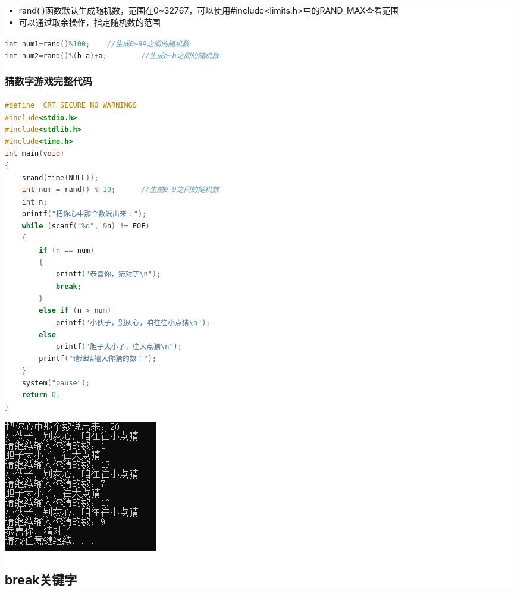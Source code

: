 - rand( )函数默认生成随机数，范围在0~32767，可以使用#include<limits.h>中的RAND_MAX查看范围
- 可以通过取余操作，指定随机数的范围

```c
int num1=rand()%100;	//生成0~99之间的随机数
int num2=rand()%(b-a)+a;		//生成a~b之间的随机数
```

### 猜数字游戏完整代码

```c
#define _CRT_SECURE_NO_WARNINGS
#include<stdio.h>
#include<stdlib.h>
#include<time.h>
int main(void)
{
	srand(time(NULL));
	int num = rand() % 10;		//生成0-9之间的随机数
	int n;
	printf("把你心中那个数说出来：");
	while (scanf("%d", &n) != EOF)
	{
		if (n == num)
		{
			printf("恭喜你，猜对了\n");
			break;
		}
		else if (n > num)
			printf("小伙子，别灰心，咱往往小点猜\n");
		else
			printf("胆子太小了，往大点猜\n");
		printf("请继续输入你猜的数：");
	}
	system("pause");
	return 0;
}
```

![搜狗截图20年05月04日2013_3](C_13days_BasicCourse.assets/搜狗截图20年05月04日2013_3.png)

## break关键字
